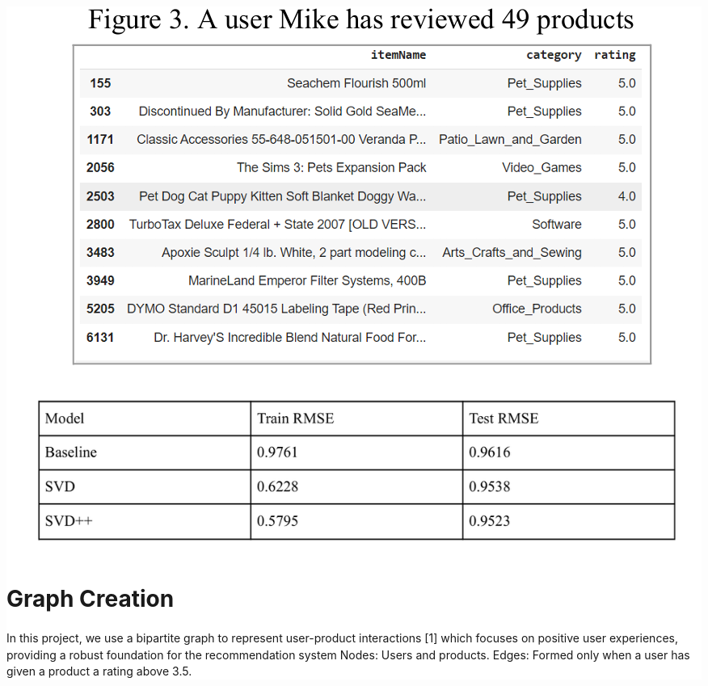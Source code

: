 </p>
<p align="center">
  <img src="./images/2.png" alt="10 product recommendations for Mike" />
</p>
<p align="center">
  <img src="./images/3.png" alt="Scores" />
</p>

# Graph Creation

In this project, we use a bipartite graph to represent user-product interactions [1] which
 focuses on positive user experiences, providing a robust foundation for the recommendation system
 Nodes: Users and products.
 Edges: Formed only when a user has given a product a rating above 3.5.

<p align="center">